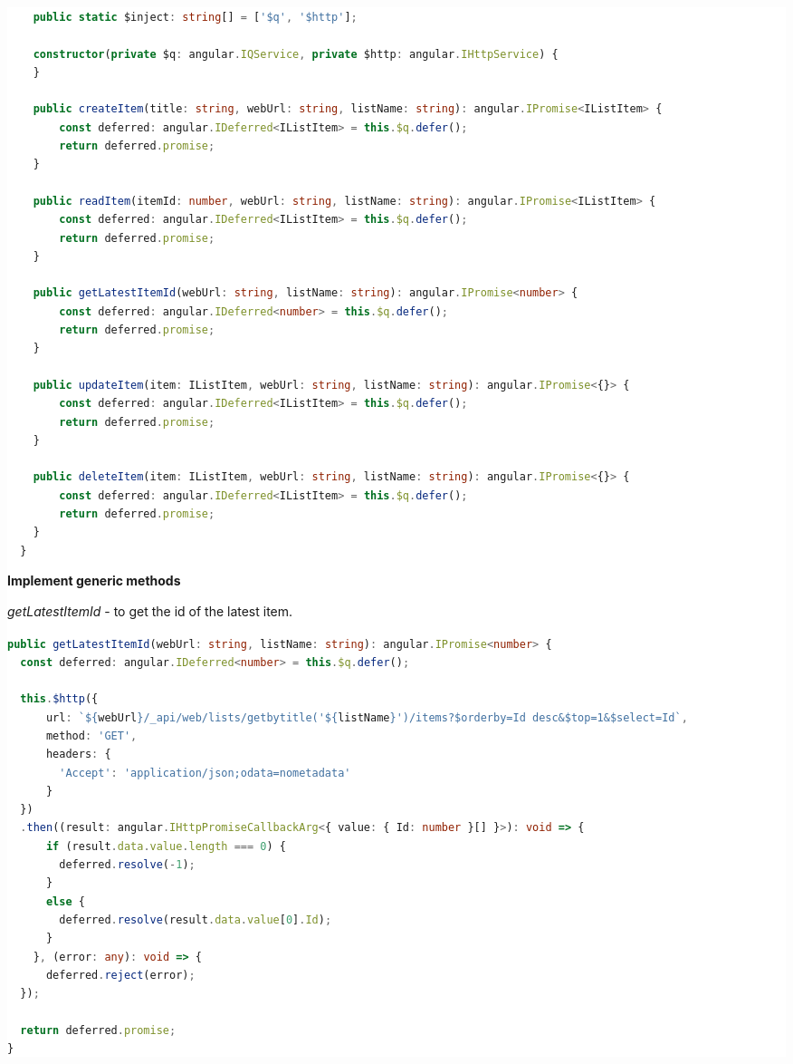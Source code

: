 ```typescript
    public static $inject: string[] = ['$q', '$http'];  
  
    constructor(private $q: angular.IQService, private $http: angular.IHttpService) {  
    }  
    
    public createItem(title: string, webUrl: string, listName: string): angular.IPromise<IListItem> {  
        const deferred: angular.IDeferred<IListItem> = this.$q.defer();  
        return deferred.promise;  
    }  
  
    public readItem(itemId: number, webUrl: string, listName: string): angular.IPromise<IListItem> {  
        const deferred: angular.IDeferred<IListItem> = this.$q.defer();  
        return deferred.promise;  
    }  
  
    public getLatestItemId(webUrl: string, listName: string): angular.IPromise<number> {  
        const deferred: angular.IDeferred<number> = this.$q.defer();  
        return deferred.promise;  
    }  
  
    public updateItem(item: IListItem, webUrl: string, listName: string): angular.IPromise<{}> {  
        const deferred: angular.IDeferred<IListItem> = this.$q.defer();  
        return deferred.promise;  
    }  
  
    public deleteItem(item: IListItem, webUrl: string, listName: string): angular.IPromise<{}> {  
        const deferred: angular.IDeferred<IListItem> = this.$q.defer();  
        return deferred.promise;  
    }  
  }
```


**Implement generic methods**

_getLatestItemId_ - to get the id of the latest item.

```typescript
public getLatestItemId(webUrl: string, listName: string): angular.IPromise<number> {  
  const deferred: angular.IDeferred<number> = this.$q.defer();  

  this.$http({  
      url: `${webUrl}/_api/web/lists/getbytitle('${listName}')/items?$orderby=Id desc&$top=1&$select=Id`,  
      method: 'GET',  
      headers: {  
        'Accept': 'application/json;odata=nometadata'  
      }  
  })
  .then((result: angular.IHttpPromiseCallbackArg<{ value: { Id: number }[] }>): void => {  
      if (result.data.value.length === 0) {  
        deferred.resolve(-1);  
      }  
      else {  
        deferred.resolve(result.data.value[0].Id);  
      }  
    }, (error: any): void => {  
      deferred.reject(error);  
  });  

  return deferred.promise;  
}
```

